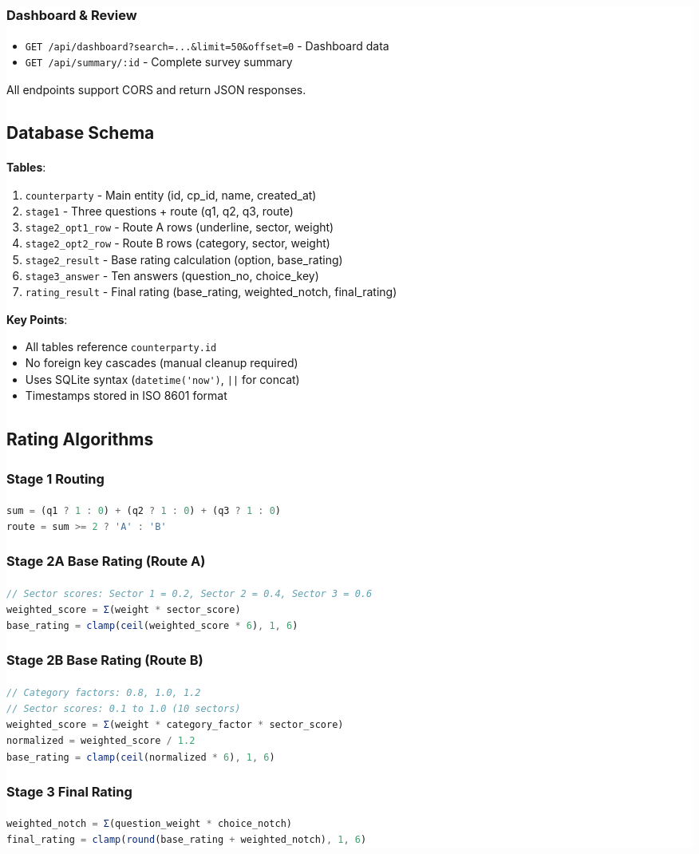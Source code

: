 ### Dashboard & Review
- `GET /api/dashboard?search=...&limit=50&offset=0` - Dashboard data
- `GET /api/summary/:id` - Complete survey summary

All endpoints support CORS and return JSON responses.

## Database Schema

**Tables**:
1. `counterparty` - Main entity (id, cp_id, name, created_at)
2. `stage1` - Three questions + route (q1, q2, q3, route)
3. `stage2_opt1_row` - Route A rows (underline, sector, weight)
4. `stage2_opt2_row` - Route B rows (category, sector, weight)
5. `stage2_result` - Base rating calculation (option, base_rating)
6. `stage3_answer` - Ten answers (question_no, choice_key)
7. `rating_result` - Final rating (base_rating, weighted_notch, final_rating)

**Key Points**:
- All tables reference `counterparty.id`
- No foreign key cascades (manual cleanup required)
- Uses SQLite syntax (`datetime('now')`, `||` for concat)
- Timestamps stored in ISO 8601 format

## Rating Algorithms

### Stage 1 Routing
```typescript
sum = (q1 ? 1 : 0) + (q2 ? 1 : 0) + (q3 ? 1 : 0)
route = sum >= 2 ? 'A' : 'B'
```

### Stage 2A Base Rating (Route A)
```typescript
// Sector scores: Sector 1 = 0.2, Sector 2 = 0.4, Sector 3 = 0.6
weighted_score = Σ(weight * sector_score)
base_rating = clamp(ceil(weighted_score * 6), 1, 6)
```

### Stage 2B Base Rating (Route B)
```typescript
// Category factors: 0.8, 1.0, 1.2
// Sector scores: 0.1 to 1.0 (10 sectors)
weighted_score = Σ(weight * category_factor * sector_score)
normalized = weighted_score / 1.2
base_rating = clamp(ceil(normalized * 6), 1, 6)
```

### Stage 3 Final Rating
```typescript
weighted_notch = Σ(question_weight * choice_notch)
final_rating = clamp(round(base_rating + weighted_notch), 1, 6)
```
